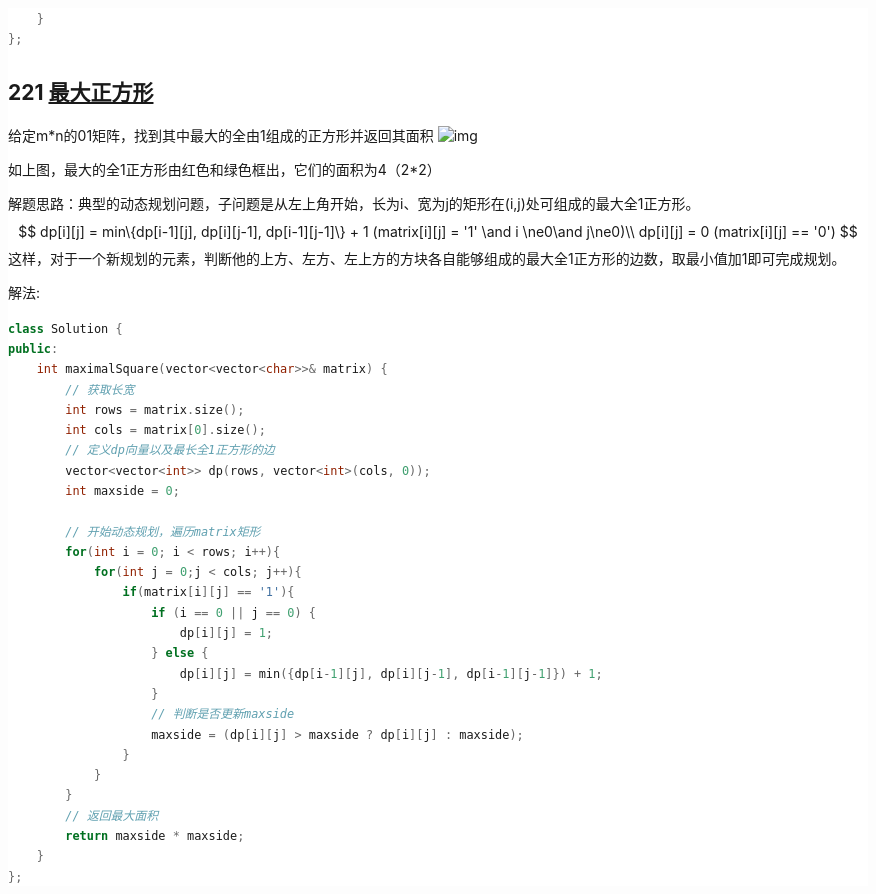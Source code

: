 ```c++
    }
};
```

## 221 [最大正方形](https://leetcode.com/problems/maximal-square/?envType=problem-list-v2&envId=2cktkvj)

给定m*n的01矩阵，找到其中最大的全由1组成的正方形并返回其面积
![img](https://assets.leetcode.com/uploads/2020/11/26/max1grid.jpg)

如上图，最大的全1正方形由红色和绿色框出，它们的面积为4（2*2）

解题思路：典型的动态规划问题，子问题是从左上角开始，长为i、宽为j的矩形在(i,j)处可组成的最大全1正方形。
$$
dp[i][j] = min\{dp[i-1][j], dp[i][j-1], dp[i-1][j-1]\} + 1 (matrix[i][j] = '1' \and i \ne0\and j\ne0)\\
dp[i][j] = 0 (matrix[i][j] == '0')
$$
这样，对于一个新规划的元素，判断他的上方、左方、左上方的方块各自能够组成的最大全1正方形的边数，取最小值加1即可完成规划。

解法:

```c++
class Solution {
public:
    int maximalSquare(vector<vector<char>>& matrix) {
        // 获取长宽
        int rows = matrix.size();
        int cols = matrix[0].size();
        // 定义dp向量以及最长全1正方形的边
        vector<vector<int>> dp(rows, vector<int>(cols, 0));
        int maxside = 0;

        // 开始动态规划，遍历matrix矩形
        for(int i = 0; i < rows; i++){
            for(int j = 0;j < cols; j++){
                if(matrix[i][j] == '1'){
                    if (i == 0 || j == 0) {
                        dp[i][j] = 1;
                    } else {
                        dp[i][j] = min({dp[i-1][j], dp[i][j-1], dp[i-1][j-1]}) + 1;
                    }
                    // 判断是否更新maxside
                    maxside = (dp[i][j] > maxside ? dp[i][j] : maxside);
                }
            }
        }
        // 返回最大面积
        return maxside * maxside;
    }
};
```
